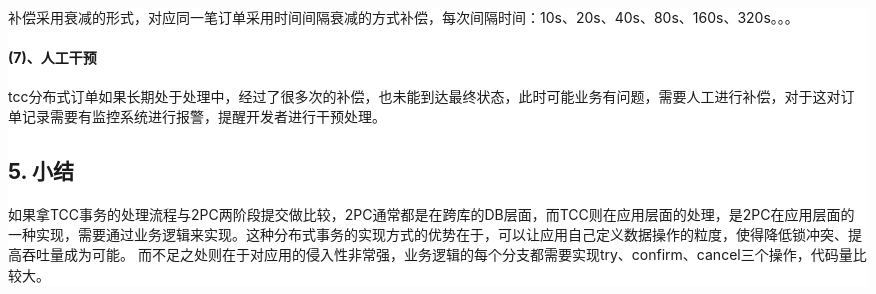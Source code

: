 补偿采用衰减的形式，对应同一笔订单采用时间间隔衰减的方式补偿，每次间隔时间：10s、20s、40s、80s、160s、320s。。。

#### (7)、人工干预

tcc分布式订单如果长期处于处理中，经过了很多次的补偿，也未能到达最终状态，此时可能业务有问题，需要人工进行补偿，对于这对订单记录需要有监控系统进行报警，提醒开发者进行干预处理。

## 5. 小结

如果拿TCC事务的处理流程与2PC两阶段提交做比较，2PC通常都是在跨库的DB层面，而TCC则在应用层面的处理，是2PC在应用层面的一种实现，需要通过业务逻辑来实现。这种分布式事务的实现方式的优势在于，可以让应用自己定义数据操作的粒度，使得降低锁冲突、提高吞吐量成为可能。
而不足之处则在于对应用的侵入性非常强，业务逻辑的每个分支都需要实现try、confirm、cancel三个操作，代码量比较大。